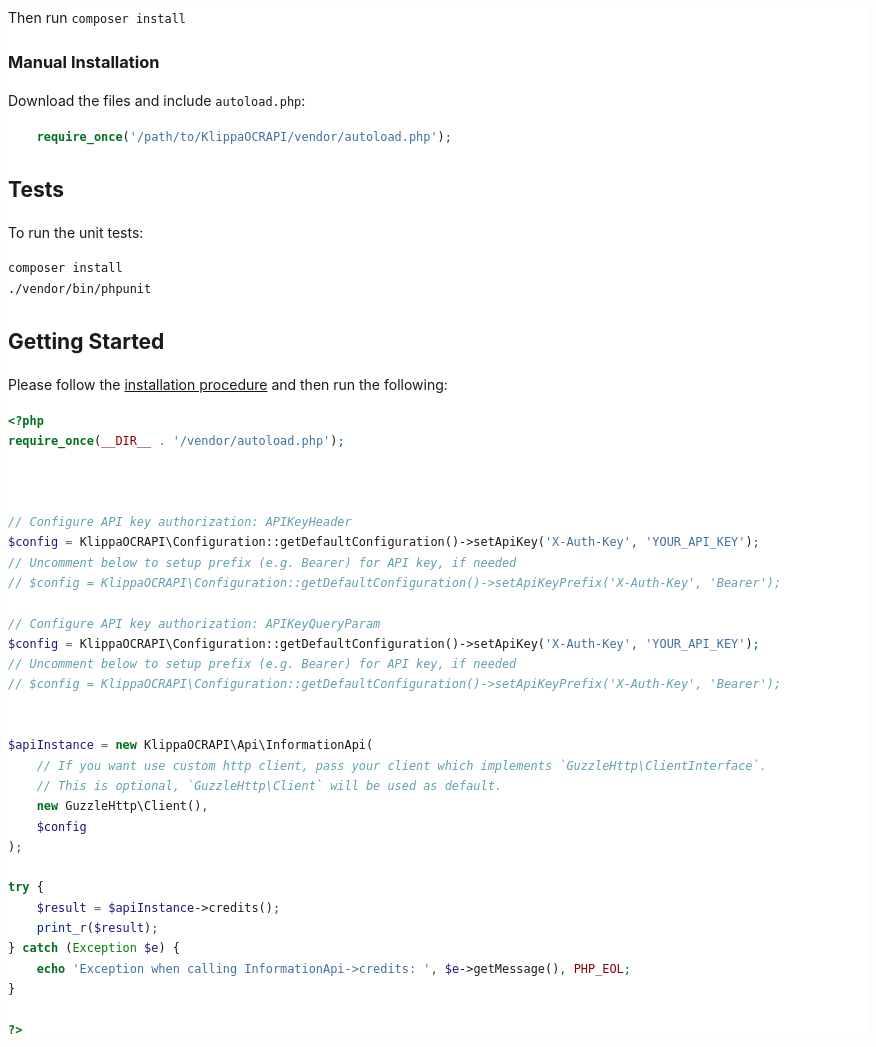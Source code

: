 Then run `composer install`

### Manual Installation

Download the files and include `autoload.php`:

```php
    require_once('/path/to/KlippaOCRAPI/vendor/autoload.php');
```

## Tests

To run the unit tests:

```bash
composer install
./vendor/bin/phpunit
```

## Getting Started

Please follow the [installation procedure](#installation--usage) and then run the following:

```php
<?php
require_once(__DIR__ . '/vendor/autoload.php');



// Configure API key authorization: APIKeyHeader
$config = KlippaOCRAPI\Configuration::getDefaultConfiguration()->setApiKey('X-Auth-Key', 'YOUR_API_KEY');
// Uncomment below to setup prefix (e.g. Bearer) for API key, if needed
// $config = KlippaOCRAPI\Configuration::getDefaultConfiguration()->setApiKeyPrefix('X-Auth-Key', 'Bearer');

// Configure API key authorization: APIKeyQueryParam
$config = KlippaOCRAPI\Configuration::getDefaultConfiguration()->setApiKey('X-Auth-Key', 'YOUR_API_KEY');
// Uncomment below to setup prefix (e.g. Bearer) for API key, if needed
// $config = KlippaOCRAPI\Configuration::getDefaultConfiguration()->setApiKeyPrefix('X-Auth-Key', 'Bearer');


$apiInstance = new KlippaOCRAPI\Api\InformationApi(
    // If you want use custom http client, pass your client which implements `GuzzleHttp\ClientInterface`.
    // This is optional, `GuzzleHttp\Client` will be used as default.
    new GuzzleHttp\Client(),
    $config
);

try {
    $result = $apiInstance->credits();
    print_r($result);
} catch (Exception $e) {
    echo 'Exception when calling InformationApi->credits: ', $e->getMessage(), PHP_EOL;
}

?>
```
